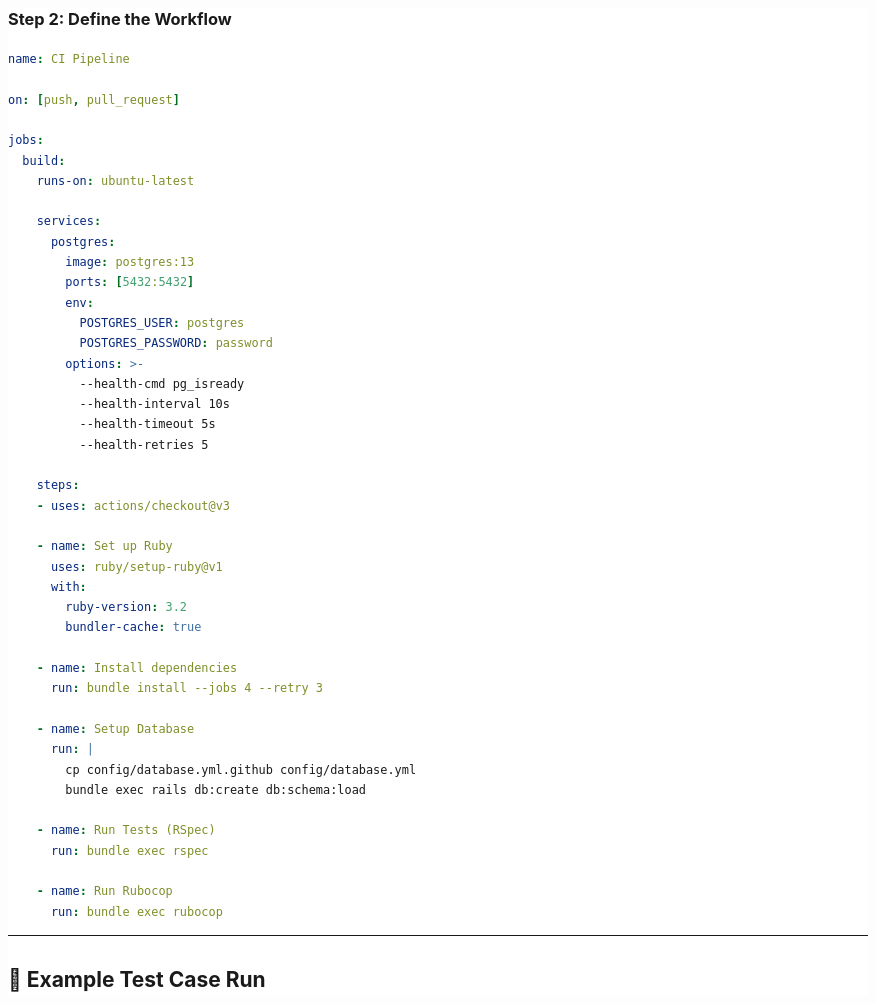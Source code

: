 ### Step 2: Define the Workflow

```yaml
name: CI Pipeline

on: [push, pull_request]

jobs:
  build:
    runs-on: ubuntu-latest

    services:
      postgres:
        image: postgres:13
        ports: [5432:5432]
        env:
          POSTGRES_USER: postgres
          POSTGRES_PASSWORD: password
        options: >-
          --health-cmd pg_isready
          --health-interval 10s
          --health-timeout 5s
          --health-retries 5

    steps:
    - uses: actions/checkout@v3

    - name: Set up Ruby
      uses: ruby/setup-ruby@v1
      with:
        ruby-version: 3.2
        bundler-cache: true

    - name: Install dependencies
      run: bundle install --jobs 4 --retry 3

    - name: Setup Database
      run: |
        cp config/database.yml.github config/database.yml
        bundle exec rails db:create db:schema:load

    - name: Run Tests (RSpec)
      run: bundle exec rspec

    - name: Run Rubocop
      run: bundle exec rubocop
```

---

## 🧪 Example Test Case Run
